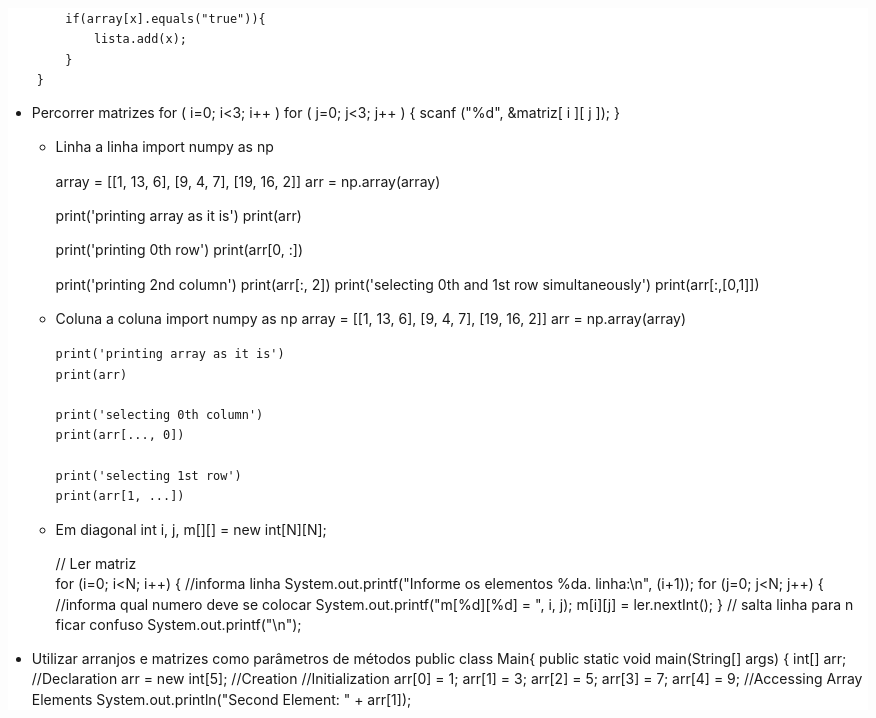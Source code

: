             if(array[x].equals("true")){
                lista.add(x);
            }
        }
  * Percorrer matrizes
      for ( i=0; i<3; i++ )
  for ( j=0; j<3; j++ )
  {
     scanf ("%d", &matriz[ i ][ j ]);
  }
    * Linha a linha
      import numpy as np 
  
        array = [[1, 13, 6], [9, 4, 7], [19, 16, 2]] 
        arr = np.array(array) 
          
        print('printing array as it is') 
        print(arr) 
          
        print('printing 0th row') 
        print(arr[0, :]) 
          
        print('printing 2nd column') 
        print(arr[:, 2]) 
        print('selecting 0th and 1st row simultaneously') 
        print(arr[:,[0,1]])
    * Coluna a coluna
        import numpy as np 
          array = [[1, 13, 6], [9, 4, 7], [19, 16, 2]] 
          arr = np.array(array) 
            
          print('printing array as it is') 
          print(arr) 
            
          print('selecting 0th column') 
          print(arr[..., 0]) 
            
          print('selecting 1st row') 
          print(arr[1, ...]) 
    * Em diagonal 
        int i, j, m[][] = new int[N][N];

        // Ler matriz   
        for (i=0; i<N; i++) {
          //informa linha
          System.out.printf("Informe os elementos %da. linha:\n", (i+1));
              for (j=0; j<N; j++) {
                //informa qual numero deve se colocar
                System.out.printf("m[%d][%d] = ", i, j);
                m[i][j] = ler.nextInt();
              }
          // salta linha para n ficar confuso
          System.out.printf("\n");
  * Utilizar arranjos e matrizes como parâmetros de métodos 
      public class Main{
          public static void main(String[] args)
          {
            int[] arr; //Declaration
      arr = new int[5]; //Creation
      //Initialization
      arr[0] = 1;
      arr[1] = 3;
      arr[2] = 5;
      arr[3] = 7;
      arr[4] = 9;
      //Accessing Array Elements
      System.out.println("Second Element: " + arr[1]);